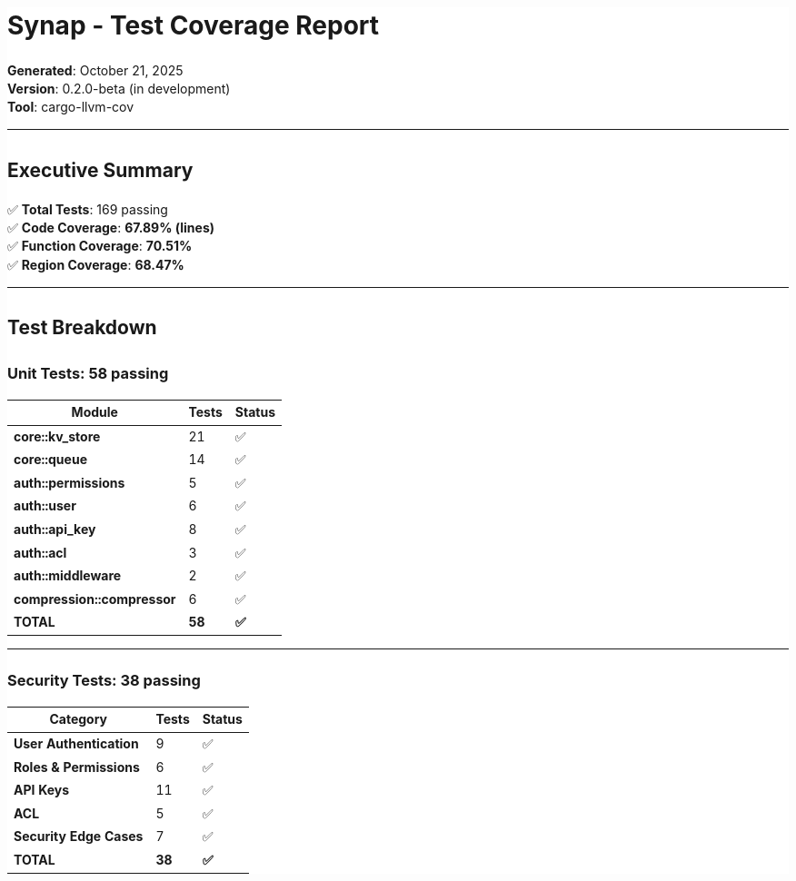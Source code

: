 # Synap - Test Coverage Report

**Generated**: October 21, 2025  
**Version**: 0.2.0-beta (in development)  
**Tool**: cargo-llvm-cov

---

## Executive Summary

✅ **Total Tests**: 169 passing  
✅ **Code Coverage**: **67.89% (lines)**  
✅ **Function Coverage**: **70.51%**  
✅ **Region Coverage**: **68.47%**  

---

## Test Breakdown

### Unit Tests: 58 passing

| Module | Tests | Status |
|--------|-------|--------|
| **core::kv_store** | 21 | ✅ |
| **core::queue** | 14 | ✅ |
| **auth::permissions** | 5 | ✅ |
| **auth::user** | 6 | ✅ |
| **auth::api_key** | 8 | ✅ |
| **auth::acl** | 3 | ✅ |
| **auth::middleware** | 2 | ✅ |
| **compression::compressor** | 6 | ✅ |
| **TOTAL** | **58** | **✅** |

---

### Security Tests: 38 passing

| Category | Tests | Status |
|----------|-------|--------|
| **User Authentication** | 9 | ✅ |
| **Roles & Permissions** | 6 | ✅ |
| **API Keys** | 11 | ✅ |
| **ACL** | 5 | ✅ |
| **Security Edge Cases** | 7 | ✅ |
| **TOTAL** | **38** | **✅** |
